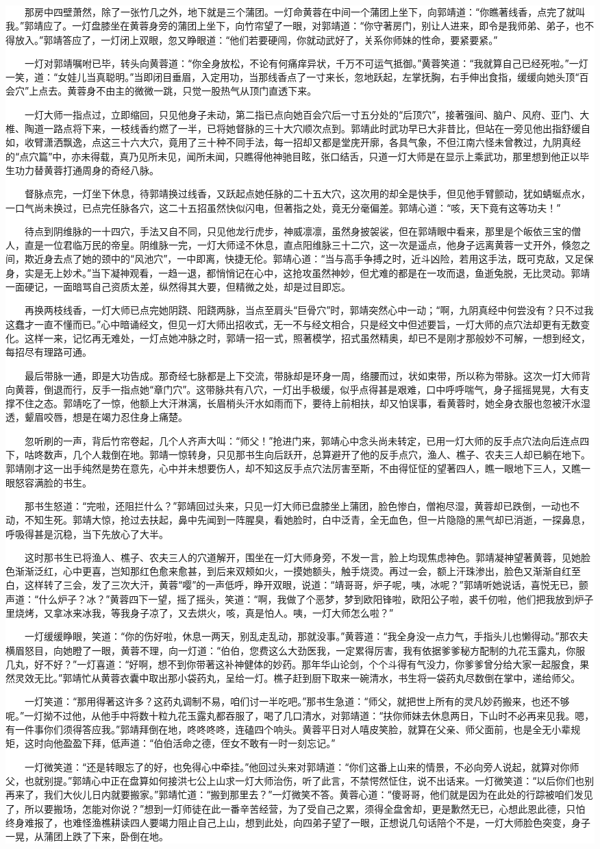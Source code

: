　　那房中四壁萧然，除了一张竹几之外，地下就是三个蒲团。一灯命黄蓉在中间一个蒲团上坐下，向郭靖道：“你瞧著线香，点完了就叫我。”郭靖应了。一灯盘膝坐在黄蓉身旁的蒲团上坐下，向竹帘望了一眼，对郭靖道：“你守著房门，别让人进来，即令是我师弟、弟子，也不得放入。”郭靖答应了，一灯闭上双眼，忽又睁眼道：“他们若要硬闯，你就动武好了，关系你师妹的性命，要紧要紧。”

　　一灯对郭靖嘱咐已毕，转头向黄蓉道：“你全身放松，不论有何痛痒异状，千万不可运气抵御。”黄蓉笑道：“我就算自己已经死啦。”一灯一笑，道：“女娃儿当真聪明。”当即闭目垂眉，入定用功，当那线香点了一寸来长，忽地跃起，左掌抚胸，右手伸出食指，缓缓向她头顶“百会穴”上点去。黄蓉身不由主的微微一跳，只觉一股热气从顶门直透下来。

　　一灯大师一指点过，立即缩回，只见他身子未动，第二指已点向她百会穴后一寸五分处的“后顶穴”，接著强间、脑户、风府、亚门、大椎、陶道一路点将下来，一枝线香约燃了一半，已将她督脉的三十大穴顺次点到。郭靖此时武功早已大非昔比，但站在一旁见他出指舒缓自如，收臂潇洒飘逸，点这三十六大穴，竟用了三十种不同手法，每一招却又都是堂庑开廓，各具气象，不但江南六怪未曾教过，九阴真经的“点穴篇”中，亦未得载，真乃见所未见，闻所未闻，只瞧得他神驰目眩，张口结舌，只道一灯大师是在显示上乘武功，那里想到他正以毕生功力替黄蓉打通周身的奇经八脉。

　　督脉点完，一灯坐下休息，待郭靖换过线香，又跃起点她任脉的二十五大穴，这次用的却全是快手，但见他手臂颤动，犹如蜻蜒点水，一口气尚未换过，已点完任脉各穴，这二十五招虽然快似闪电，但著指之处，竟无分毫偏差。郭靖心道：“咳，天下竟有这等功夫！”

　　待点到阴维脉的一十四穴，手法又自不同，只见他龙行虎步，神威凛凛，虽然身披袈裟，但在郭靖眼中看来，那里是个皈依三宝的僧人，直是一位君临万民的帝皇。阴维脉一完，一灯大师迳不休息，直点阳维脉三十二穴，这一次是遥点，他身子远离黄蓉一丈开外，倏忽之间，欺近身去点了她的颈中的“风池穴”，一中即离，快捷无伦。郭靖心道：“当与高手争搏之时，近斗凶险，若用这手法，既可克敌，又足保身，实是无上妙术。”当下凝神观看，一趋一退，都悄悄记在心中，这抢攻虽然神妙，但尤难的都是在一攻而退，鱼逝兔脱，无比灵动。郭靖一面硬记，一面暗骂自己资质太差，纵然得其大要，但精微之处，却是过目即忘。

　　再换两枝线香，一灯大师已点完她阴跷、阳跷两脉，当点至肩头“巨骨穴”时，郭靖突然心中一动；“啊，九阴真经中何尝没有？只不过我这蠢才一直不懂而已。”心中暗诵经文，但见一灯大师出招收式，无一不与经文相合，只是经文中但述要旨，一灯大师的点穴法却更有无数变化。这样一来，记忆再无难处，一灯点她冲脉之时，郭靖一招一式，照著模学，招式虽然精奥，却已不是刚才那般妙不可解，一想到经文，每招尽有理路可通。

　　最后带脉一通，即是大功告成。那奇经七脉都是上下交流，带脉却是环身一周，络腰而过，状如束带，所以称为带脉。这次一灯大师背向黄蓉，倒退而行，反手一指点她“章门穴”。这带脉共有八穴，一灯出手极缓，似乎点得甚是艰难，口中呼呼喘气，身子摇摇晃晃，大有支撑不住之态。郭靖吃了一惊，他额上大汗淋漓，长眉梢头汗水如雨而下，要待上前相扶，却又怕误事，看黄蓉时，她全身衣服也忽被汗水湿透，颦眉咬唇，想是在竭力忍住身上痛楚。

　　忽听刷的一声，背后竹帘卷起，几个人齐声大叫：“师父！”抢进门来，郭靖心中念头尚未转定，已用一灯大师的反手点穴法向后连点四下，咕咚数声，几个人栽倒在地。郭靖一惊转身，只见那书生向后跃开，总算避开了他的反手点穴，渔人、樵子、农夫三人却已躺在地下。郭靖刚才这一出手纯然是势在意先，心中并未想要伤人，却不知这反手点穴法厉害至斯，不由得怔怔的望著四人，瞧一眼地下三人，又瞧一眼怒容满脸的书生。

　　那书生怒道：“完啦，还阻拦什么？”郭靖回过头来，只见一灯大师已盘膝坐上蒲团，脸色惨白，僧袍尽湿，黄蓉却已跌倒，一动也不动，不知生死。郭靖大惊，抢过去扶起，鼻中先闻到一阵腥臭，看她脸时，白中泛青，全无血色，但一片隐隐的黑气却已消逝，一探鼻息，呼吸得甚是沉稳，当下先放心了大半。

　　这时那书生已将渔人、樵子、农夫三人的穴道解开，围坐在一灯大师身旁，不发一言，脸上均现焦虑神色。郭靖凝神望著黄蓉，见她脸色渐渐泛红，心中更喜，岂知那红色愈来愈甚，到后来双颊如火，一摸她额头，触手烧烫。再过一会，额上汗珠渗出，脸色又渐渐自红至白，这样转了三会，发了三次大汗，黄蓉“嘤”的一声低呼，睁开双眼，说道：“靖哥哥，炉子呢，咦，冰呢？”郭靖听她说话，喜悦无已，颤声道：“什么炉子？冰？”黄蓉四下一望，摇了摇头，笑道：“啊，我做了个恶梦，梦到欧阳锋啦，欧阳公子啦，裘千仞啦，他们把我放到炉子里烧烤，又拿冰来冰我，等我身子凉了，又去烘火，咳，真是怕人。咦，一灯大师怎么啦？”

　　一灯缓缓睁眼，笑道：“你的伤好啦，休息一两天，别乱走乱动，那就没事。”黄蓉道：“我全身没一点力气，手指头儿也懒得动。”那农夫横眉怒目，向她瞪了一眼，黄蓉不理，向一灯道：“伯伯，您费这么大劲医我，一定累得厉害，我有依据爹爹秘方配制的九花玉露丸，你服几丸，好不好？”一灯喜道：“好啊，想不到你带著这补神健体的妙药。那年华山论剑，个个斗得有气没力，你爹爹曾分给大家一起服食，果然灵效无比。”郭靖忙从黄蓉衣囊中取出那小袋药丸，呈给一灯。樵子赶到厨下取来一碗清水，书生将一袋药丸尽数倒在掌中，递给师父。

　　一灯笑道：“那用得著这许多？这药丸调制不易，咱们讨一半吃吧。”那书生急道：“师父，就把世上所有的灵凡妙药搬来，也还不够呢。”一灯拗不过他，从他手中将数十粒九花玉露丸都吞服了，喝了几口清水，对郭靖道：“扶你师妹去休息两日，下山时不必再来见我。嗯，有一件事你们须得答应我。”郭靖拜倒在地，咚咚咚咚，连磕四个响头。黄蓉平日对人嘻皮笑脸，就算在父亲、师父面前，也是全无小辈规矩，这时向他盈盈下拜，低声道：“伯伯活命之德，侄女不敢有一时一刻忘记。”

　　一灯微笑道：“还是转眼忘了的好，也免得心中牵挂。”他回过头来对郭靖道：“你们这番上山来的情景，不必向旁人说起，就算对你师父，也就别提。”郭靖心中正在盘算如何接洪七公上山求一灯大师治伤，听了此言，不禁愕然怔住，说不出话来。一灯微笑道：“以后你们也别再来了，我们大伙儿日内就要搬家。”郭靖忙道：“搬到那里去？”一灯微笑不答。黄蓉心道：“傻哥哥，他们就是因为在此处的行踪被咱们发见了，所以要搬场，怎能对你说？”想到一灯师徒在此一番辛苦经营，为了受自己之累，须得全盘舍却，更是歉然无已，心想此恩此德，只怕终身难报了，也难怪渔樵耕读四人要竭力阻止自己上山，想到此处，向四弟子望了一眼，正想说几句话陪个不是，一灯大师脸色突变，身子一晃，从蒲团上跌了下来，卧倒在地。